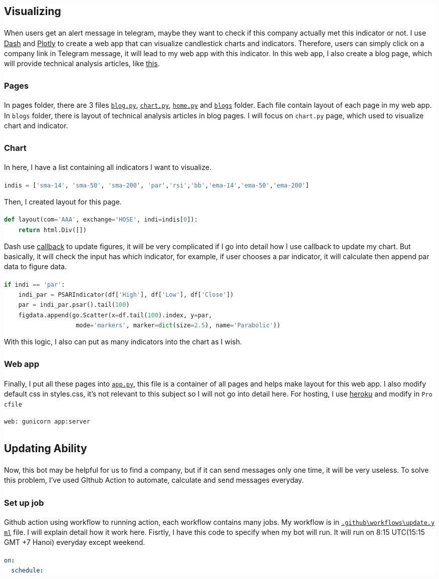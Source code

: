 ## Visualizing
When users get an alert message in telegram, maybe they want to check if this company actually met this indicator or not. I use [Dash](https://github.com/plotly/dash) and [Plotly](https://github.com/plotly/plotly.py) to create a web app that can visualize candlestick charts and indicators. Therefore, users can simply click on a company link in Telegram message, it will lead to my web app with this indicator. In this web app, I also create a blog page, which will provide technical analysis articles, like [this](https://bot-indicator.herokuapp.com/blog/par).


### Pages
In pages folder, there are 3 files [`blog.py`](https://github.com/vuthanhdatt/web-indicator/blob/main/pages/blog.py), [`chart.py`](https://github.com/vuthanhdatt/web-indicator/blob/main/pages/chart.py), [`home.py`](https://github.com/vuthanhdatt/web-indicator/blob/main/pages/home.py) and [`blogs`](https://github.com/vuthanhdatt/web-indicator/tree/main/pages/blogs) folder. Each file contain layout of each page in my web app. In `blogs` folder, there is layout of technical analysis articles in blog pages. I will focus on `chart.py` page, which used to visualize chart and indicator.
### Chart
In here, I have a list containing all indicators I want to visualize.
```py
indis = ['sma-14', 'sma-50', 'sma-200', 'par','rsi','bb','ema-14','ema-50','ema-200']
```

Then, I created  layout for this page.

```py
def layout(com='AAA', exchange='HOSE', indi=indis[0]):
    return html.Div([])
```


Dash use [callback](https://dash.plotly.com/basic-callbacks) to update figures, it will be very complicated if I go into detail how I use callback to update my chart. But basically, it will check the input has which indicator, for example, if user chooses a par indicator, it will calculate then append par data to figure data.
```py
if indi == 'par':
    indi_par = PSARIndicator(df['High'], df['Low'], df['Close'])
    par = indi_par.psar().tail(100)
    figdata.append(go.Scatter(x=df.tail(100).index, y=par,
                    mode='markers', marker=dict(size=2.5), name='Parabolic'))
```

With this logic, I also can put as many indicators into the chart as I wish.

### Web app
Finally, I put all these pages into [`app.py`](https://github.com/vuthanhdatt/web-indicator/blob/main/app.py), this file is a container of all pages and helps make layout for this web app. I also modify default css in styles.css, it’s not relevant to this subject so I will not go into detail here. For hosting, I use [heroku](https://www.heroku.com/) and modify in `Procfile`

```web: gunicorn app:server```

## Updating Ability

Now, this bot may be helpful for us to find a company, but if it can send messages only one time, it will be very useless. To solve this problem, I’ve used GIthub Action to automate, calculate and send messages everyday.
### Set up job
Github action using workflow to running action, each workflow contains many jobs. My workflow is in [`.github\workflows\update.yml`](https://github.com/vuthanhdatt/web-indicator/blob/main/.github/workflows/update.yml) file. I will explain detail how it work here.
Fisrtly, I have this code to specify when my bot will run. It will run on 8:15 UTC(15:15 GMT +7 Hanoi) everyday except weekend.
```yml
on:
  schedule:
```